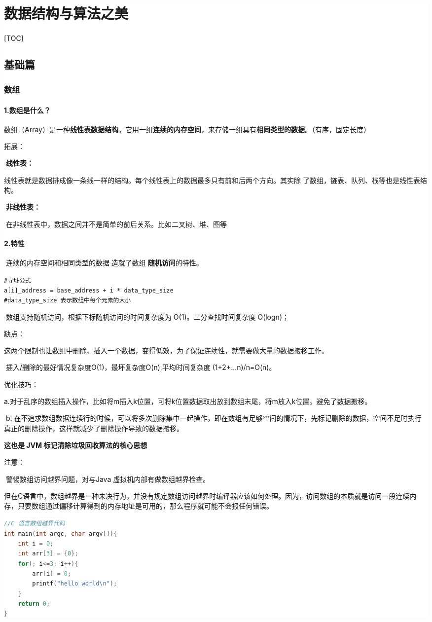 # 数据结构与算法之美   

[^作者：王争]: 

[TOC]

## 基础篇

### 数组

#### **1.数组是什么？**

数组（Array）是一种**线性表数据结构**。它用一组**连续的内存空间**，来存储一组具有**相同类型的数据**。（有序，固定长度）

拓展：

​	**线性表：**

​				线性表就是数据排成像一条线一样的结构。每个线性表上的数据最多只有前和后两个方向。其实除	了数组，链表、队列、栈等也是线性表结构。

​	**非线性表：**

​				在非线性表中，数据之间并不是简单的前后关系。比如二叉树、堆、图等

#### **2.特性**

​	连续的内存空间和相同类型的数据 造就了数组 **随机访问**的特性。

```properties
#寻址公式
a[i]_address = base_address + i * data_type_size
#data_type_size 表示数组中每个元素的大小
```

​	数组支持随机访问，根据下标随机访问的时间复杂度为 O(1)。二分查找时间复杂度 O(logn)；

缺点：

​	这两个限制也让数组中删除、插入一个数据，变得低效，为了保证连续性，就需要做大量的数据搬移工作。

​	插入/删除的最好情况复杂度O(1)，最坏复杂度O(n),平均时间复杂度 (1+2+…n)/n=O(n)。

优化技巧：

​	a.对于乱序的数组插入操作，比如将m插入k位置，可将k位置数据取出放到数组末尾，将m放入k位置。避免了数据搬移。

​	b.	在不追求数组数据连续行的时候，可以将多次删除集中一起操作，即在数组有足够空间的情况下，先标记删除的数据，空间不足时执行真正的删除操作，这样就减少了删除操作导致的数据搬移。

**这也是 JVM 标记清除垃圾回收算法的核心思想**

注意：

​	警惕数组访问越界问题，对与Java 虚拟机内部有做数组越界检查。

但在C语言中，数组越界是一种未决行为，并没有规定数组访问越界时编译器应该如何处理。因为，访问数组的本质就是访问一段连续内存，只要数组通过偏移计算得到的内存地址是可用的，那么程序就可能不会报任何错误。

```C
//C 语言数组越界代码
int main(int argc, char argv[]){
    int i = 0;
    int arr[3] = {0};
    for(; i<=3; i++){
        arr[i] = 0;
        printf("hello world\n");
    }
    return 0;
}
```
